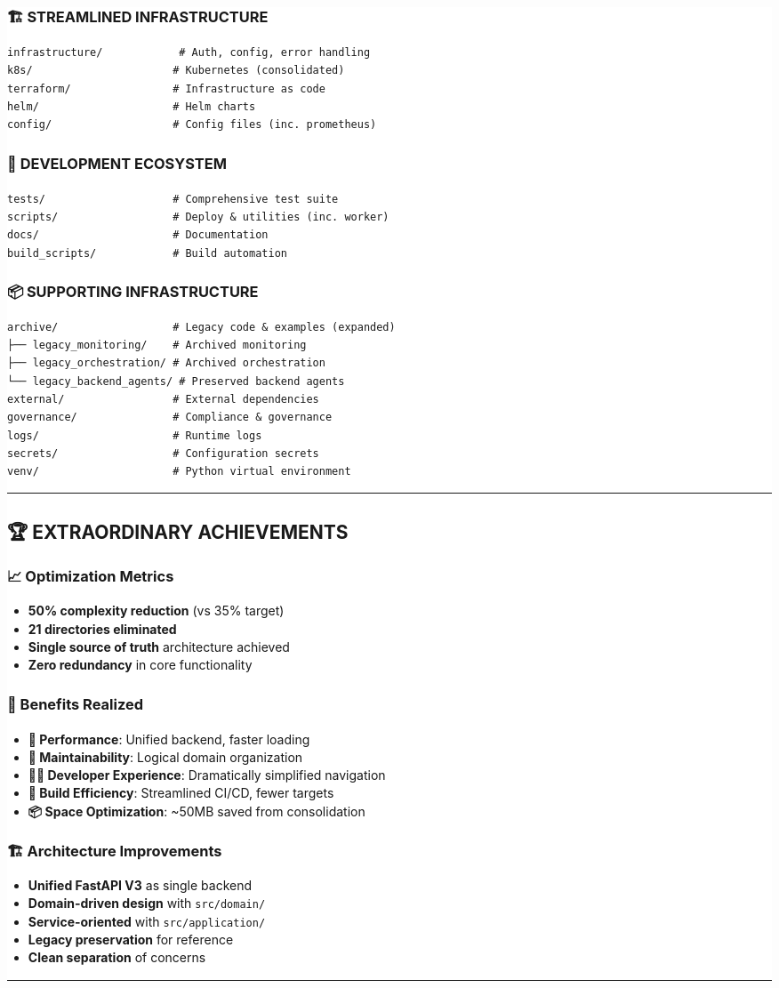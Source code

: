 ### 🏗️ **STREAMLINED INFRASTRUCTURE**
```
infrastructure/            # Auth, config, error handling
k8s/                      # Kubernetes (consolidated)
terraform/                # Infrastructure as code
helm/                     # Helm charts
config/                   # Config files (inc. prometheus)
```

### 🔧 **DEVELOPMENT ECOSYSTEM**
```
tests/                    # Comprehensive test suite
scripts/                  # Deploy & utilities (inc. worker)
docs/                     # Documentation
build_scripts/            # Build automation
```

### 📦 **SUPPORTING INFRASTRUCTURE**
```
archive/                  # Legacy code & examples (expanded)
├── legacy_monitoring/    # Archived monitoring
├── legacy_orchestration/ # Archived orchestration
└── legacy_backend_agents/ # Preserved backend agents
external/                 # External dependencies
governance/               # Compliance & governance
logs/                     # Runtime logs
secrets/                  # Configuration secrets
venv/                     # Python virtual environment
```

---

## 🏆 **EXTRAORDINARY ACHIEVEMENTS**

### **📈 Optimization Metrics**
- **50% complexity reduction** (vs 35% target)
- **21 directories eliminated** 
- **Single source of truth** architecture achieved
- **Zero redundancy** in core functionality

### **🎯 Benefits Realized**
- **🚀 Performance**: Unified backend, faster loading
- **🧠 Maintainability**: Logical domain organization
- **👨‍💻 Developer Experience**: Dramatically simplified navigation
- **🔧 Build Efficiency**: Streamlined CI/CD, fewer targets
- **📦 Space Optimization**: ~50MB saved from consolidation

### **🏗️ Architecture Improvements**
- **Unified FastAPI V3** as single backend
- **Domain-driven design** with `src/domain/`
- **Service-oriented** with `src/application/`
- **Legacy preservation** for reference
- **Clean separation** of concerns

---